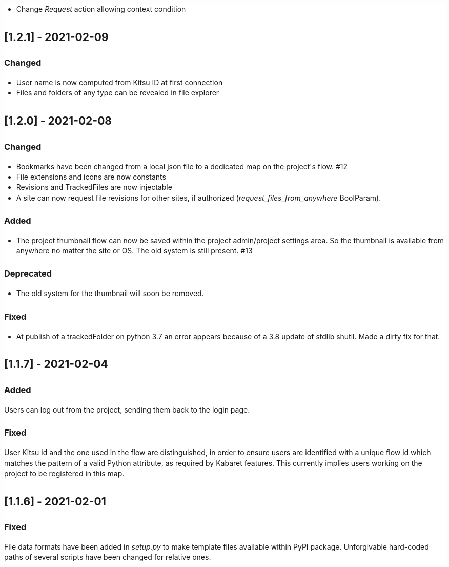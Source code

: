 - Change *Request* action allowing context condition

## [1.2.1] - 2021-02-09

### Changed

- User name is now computed from Kitsu ID at first connection
- Files and folders of any type can be revealed in file explorer

## [1.2.0] - 2021-02-08

### Changed

- Bookmarks have been changed from a local json file to a dedicated map on the project's flow. #12
- File extensions and icons are now constants
- Revisions and TrackedFiles are now injectable
- A site can now request file revisions for other sites, if authorized (*request_files_from_anywhere* BoolParam).

### Added

- The project thumbnail flow can now be saved within the project admin/project settings area. So the thumbnail is available from anywhere no matter the site or OS. The old system is still present. #13

### Deprecated
- The old system for the thumbnail will soon be removed.

### Fixed
- At publish of a trackedFolder on python 3.7 an error appears because of a 3.8 update of stdlib shutil. Made a dirty fix for that.

## [1.1.7] - 2021-02-04

### Added

Users can log out from the project, sending them back to the login page.

### Fixed

User Kitsu id and the one used in the flow are distinguished, in order to ensure users are identified with a unique flow id which matches the pattern of a valid Python attribute, as required by Kabaret features. This currently implies users working on the project to be registered in this map.

## [1.1.6] - 2021-02-01

### Fixed

File data formats have been added in *setup.py* to make template files available within PyPI package.
Unforgivable hard-coded paths of several scripts have been changed for relative ones.


[^1]: Except we started libreflow MAJOR version number at 1, as we consider our in-house previous flow being version 0.